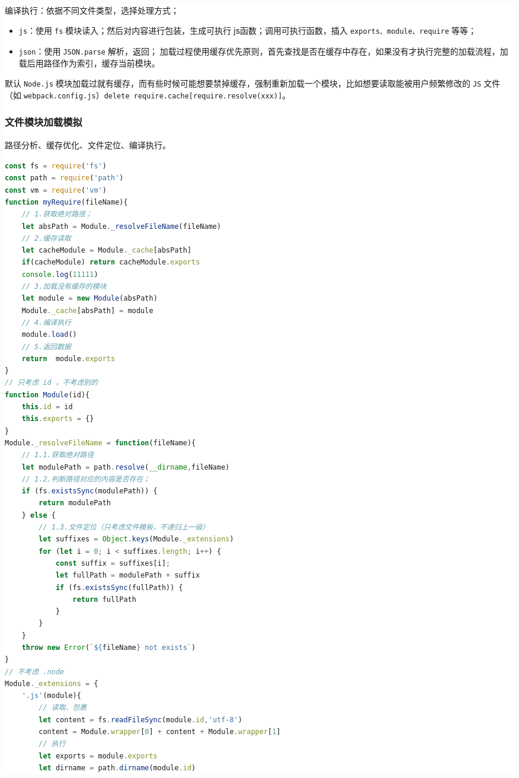 编译执行：依据不同文件类型，选择处理方式；

- ``js``：使用 ``fs`` 模块读入；然后对内容进行包装，生成可执行 js函数；调用可执行函数，插入 ``exports、module、require`` 等等；

- ``json``：使用 ``JSON.parse`` 解析，返回；
  加载过程使用缓存优先原则，首先查找是否在缓存中存在，如果没有才执行完整的加载流程，加载后用路径作为索引，缓存当前模块。

默认 ``Node.js`` 模块加载过就有缓存，而有些时候可能想要禁掉缓存，强制重新加载一个模块，比如想要读取能被用户频繁修改的 ``JS`` 文件（如 ``webpack.config.js``）``delete require.cache[require.resolve(xxx)]``。

### 文件模块加载模拟

路径分析、缓存优化、文件定位、编译执行。

```js
const fs = require('fs')
const path = require('path')
const vm = require('vm')
function myRequire(fileName){
    // 1.获取绝对路径；
    let absPath = Module._resolveFileName(fileName)
    // 2.缓存读取
    let cacheModule = Module._cache[absPath]
    if(cacheModule) return cacheModule.exports
    console.log(11111)
    // 3.加载没有缓存的模块
    let module = new Module(absPath)
    Module._cache[absPath] = module
    // 4.编译执行
    module.load()
    // 5.返回数据
    return  module.exports
}
// 只考虑 id ，不考虑别的
function Module(id){
    this.id = id
    this.exports = {}
}
Module._resolveFileName = function(fileName){
    // 1.1.获取绝对路径
    let modulePath = path.resolve(__dirname,fileName)
    // 1.2.判断路径对应的内容是否存在；
    if (fs.existsSync(modulePath)) {
        return modulePath
    } else {
        // 1.3.文件定位（只考虑文件模板，不递归上一级）
        let suffixes = Object.keys(Module._extensions)
        for (let i = 0; i < suffixes.length; i++) {
            const suffix = suffixes[i];
            let fullPath = modulePath + suffix
            if (fs.existsSync(fullPath)) {
                return fullPath
            }
        }
    }
    throw new Error(`${fileName} not exists`)
}
// 不考虑 .node
Module._extensions = {
    '.js'(module){
        // 读取、包裹
        let content = fs.readFileSync(module.id,'utf-8')
        content = Module.wrapper[0] + content + Module.wrapper[1]
        // 执行
        let exports = module.exports
        let dirname = path.dirname(module.id)
```